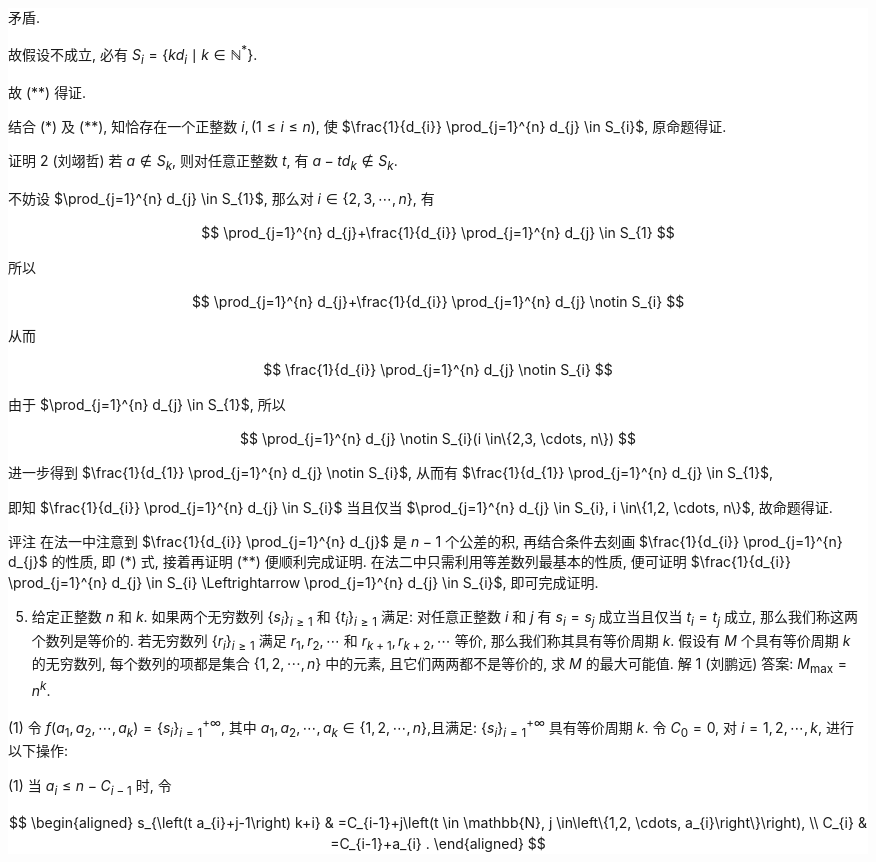 矛盾.

故假设不成立, 必有 $S_{i}=\left\{k d_{i} \mid k \in \mathbb{N}^{*}\right\}$.

故 $(* *)$ 得证.

结合 $(*)$ 及 $(* *)$, 知恰存在一个正整数 $i,(1 \leq i \leq n)$, 使 $\frac{1}{d_{i}} \prod_{j=1}^{n} d_{j} \in S_{i}$, 原命题得证.

证明 2 (刘翊哲) 若 $a \notin S_{k}$, 则对任意正整数 $t$, 有 $a-t d_{k} \notin S_{k}$.

不妨设 $\prod_{j=1}^{n} d_{j} \in S_{1}$, 那么对 $i \in\{2,3, \cdots, n\}$, 有

$$
\prod_{j=1}^{n} d_{j}+\frac{1}{d_{i}} \prod_{j=1}^{n} d_{j} \in S_{1}
$$

所以

$$
\prod_{j=1}^{n} d_{j}+\frac{1}{d_{i}} \prod_{j=1}^{n} d_{j} \notin S_{i}
$$

从而

$$
\frac{1}{d_{i}} \prod_{j=1}^{n} d_{j} \notin S_{i}
$$

由于 $\prod_{j=1}^{n} d_{j} \in S_{1}$, 所以

$$
\prod_{j=1}^{n} d_{j} \notin S_{i}(i \in\{2,3, \cdots, n\})
$$

进一步得到 $\frac{1}{d_{1}} \prod_{j=1}^{n} d_{j} \notin S_{i}$, 从而有 $\frac{1}{d_{1}} \prod_{j=1}^{n} d_{j} \in S_{1}$,

即知 $\frac{1}{d_{i}} \prod_{j=1}^{n} d_{j} \in S_{i}$ 当且仅当 $\prod_{j=1}^{n} d_{j} \in S_{i}, i \in\{1,2, \cdots, n\}$, 故命题得证.

评注 在法一中注意到 $\frac{1}{d_{i}} \prod_{j=1}^{n} d_{j}$ 是 $n-1$ 个公差的积, 再结合条件去刻画 $\frac{1}{d_{i}} \prod_{j=1}^{n} d_{j}$ 的性质, 即 $(*)$ 式, 接着再证明 $(* *)$ 便顺利完成证明. 在法二中只需利用等差数列最基本的性质, 便可证明 $\frac{1}{d_{i}} \prod_{j=1}^{n} d_{j} \in S_{i} \Leftrightarrow \prod_{j=1}^{n} d_{j} \in S_{i}$, 即可完成证明.

5. 给定正整数 $n$ 和 $k$. 如果两个无穷数列 $\left\{s_{i}\right\}_{i \geq 1}$ 和 $\left\{t_{i}\right\}_{i \geq 1}$ 满足: 对任意正整数 $i$ 和 $j$ 有 $s_{i}=s_{j}$ 成立当且仅当 $t_{i}=t_{j}$ 成立, 那么我们称这两个数列是等价的. 若无穷数列 $\left\{r_{i}\right\}_{i \geq 1}$ 满足 $r_{1}, r_{2}, \cdots$ 和 $r_{k+1}, r_{k+2}, \cdots$ 等价, 那么我们称其具有等价周期 $k$. 假设有 $M$ 个具有等价周期 $k$ 的无穷数列, 每个数列的项都是集合 $\{1,2, \cdots, n\}$ 中的元素, 且它们两两都不是等价的, 求 $M$ 的最大可能值.
解 1 (刘鹏远) 答案: $M_{\max }=n^{k}$.

(1) 令 $f\left(a_{1}, a_{2}, \cdots, a_{k}\right)=\left\{s_{i}\right\}_{i=1}^{+\infty}$, 其中 $a_{1}, a_{2}, \cdots, a_{k} \in\{1,2, \cdots, n\}$,且满足: $\left\{s_{i}\right\}_{i=1}^{+\infty}$ 具有等价周期 $k$. 令 $C_{0}=0$, 对 $i=1,2, \cdots, k$, 进行以下操作:

(1) 当 $a_{i} \leq n-C_{i-1}$ 时, 令

$$
\begin{aligned}
s_{\left(t a_{i}+j-1\right) k+i} & =C_{i-1}+j\left(t \in \mathbb{N}, j \in\left\{1,2, \cdots, a_{i}\right\}\right), \\
C_{i} & =C_{i-1}+a_{i} .
\end{aligned}
$$
